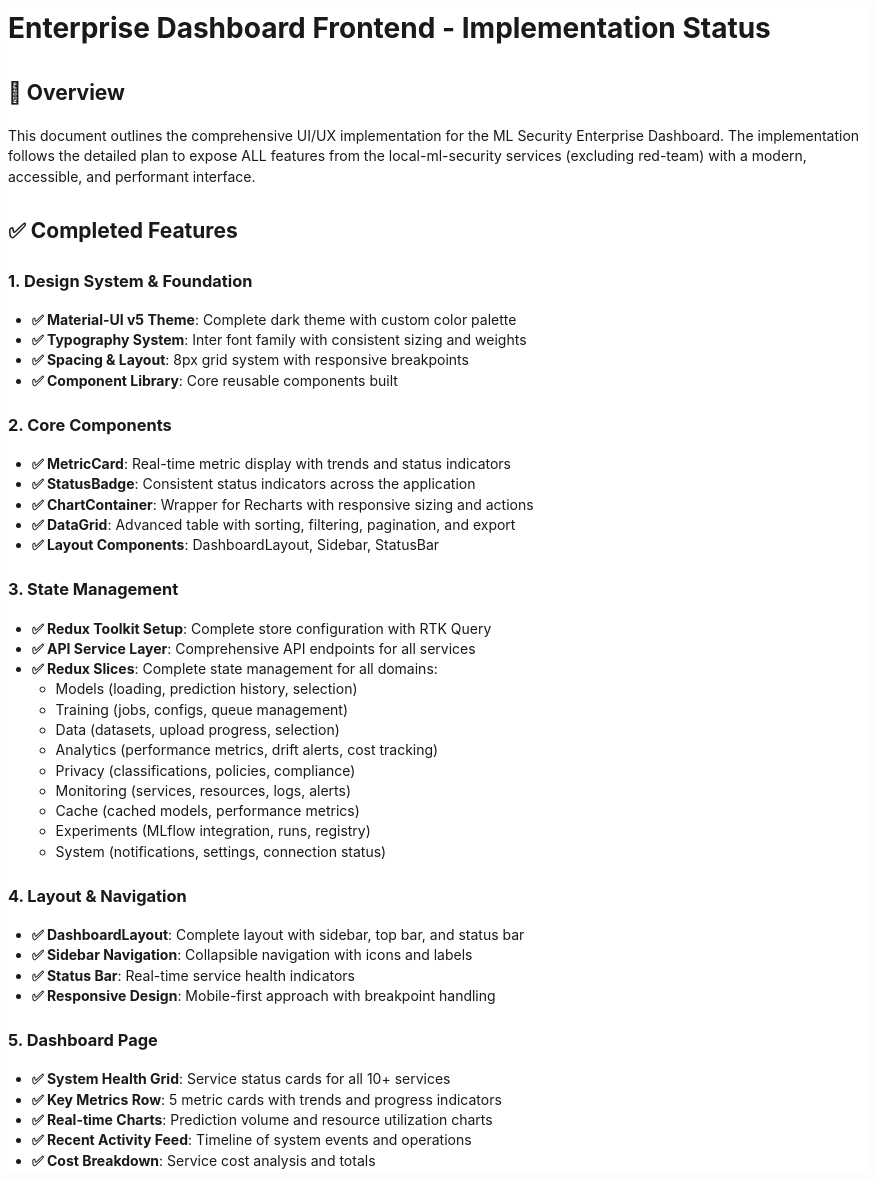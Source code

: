 # Enterprise Dashboard Frontend - Implementation Status

## 🎯 Overview

This document outlines the comprehensive UI/UX implementation for the ML Security Enterprise Dashboard. The implementation follows the detailed plan to expose ALL features from the local-ml-security services (excluding red-team) with a modern, accessible, and performant interface.

## ✅ Completed Features

### 1. Design System & Foundation
- **✅ Material-UI v5 Theme**: Complete dark theme with custom color palette
- **✅ Typography System**: Inter font family with consistent sizing and weights
- **✅ Spacing & Layout**: 8px grid system with responsive breakpoints
- **✅ Component Library**: Core reusable components built

### 2. Core Components
- **✅ MetricCard**: Real-time metric display with trends and status indicators
- **✅ StatusBadge**: Consistent status indicators across the application
- **✅ ChartContainer**: Wrapper for Recharts with responsive sizing and actions
- **✅ DataGrid**: Advanced table with sorting, filtering, pagination, and export
- **✅ Layout Components**: DashboardLayout, Sidebar, StatusBar

### 3. State Management
- **✅ Redux Toolkit Setup**: Complete store configuration with RTK Query
- **✅ API Service Layer**: Comprehensive API endpoints for all services
- **✅ Redux Slices**: Complete state management for all domains:
  - Models (loading, prediction history, selection)
  - Training (jobs, configs, queue management)
  - Data (datasets, upload progress, selection)
  - Analytics (performance metrics, drift alerts, cost tracking)
  - Privacy (classifications, policies, compliance)
  - Monitoring (services, resources, logs, alerts)
  - Cache (cached models, performance metrics)
  - Experiments (MLflow integration, runs, registry)
  - System (notifications, settings, connection status)

### 4. Layout & Navigation
- **✅ DashboardLayout**: Complete layout with sidebar, top bar, and status bar
- **✅ Sidebar Navigation**: Collapsible navigation with icons and labels
- **✅ Status Bar**: Real-time service health indicators
- **✅ Responsive Design**: Mobile-first approach with breakpoint handling

### 5. Dashboard Page
- **✅ System Health Grid**: Service status cards for all 10+ services
- **✅ Key Metrics Row**: 5 metric cards with trends and progress indicators
- **✅ Real-time Charts**: Prediction volume and resource utilization charts
- **✅ Recent Activity Feed**: Timeline of system events and operations
- **✅ Cost Breakdown**: Service cost analysis and totals
